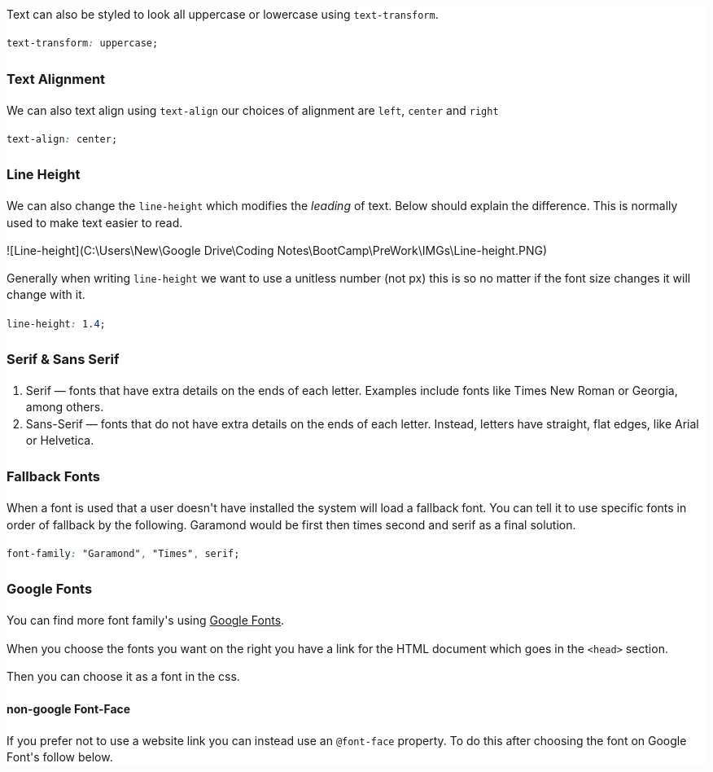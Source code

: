 Text can also be styled to look all uppercase or lowercase using `text-transform`.

```css
text-transform: uppercase;
```

### Text Alignment

We can also text align using `text-align` our choices of alignment are `left`, `center` and `right`

```css
text-align: center;
```

### Line Height

We can also change the `line-height` which modifies the *leading* of text. Below should explain the difference. This is normally used to make text easier to read.

![Line-height](C:\Users\New\Google Drive\Coding Notes\BootCamp\PreWork\IMGs\Line-height.PNG)

Generally when writing `line-height` we want to use a unitless number (not px) this is so no matter if the font size changes it will change with it.

```css
line-height: 1.4;
```

### Serif & Sans Serif

1. Serif — fonts that have extra details on the ends of each letter. Examples include fonts like Times New Roman or Georgia, among others.
2. Sans-Serif — fonts that do not have extra details on the ends of each letter. Instead, letters have straight, flat edges, like Arial or Helvetica.

### Fallback Fonts

When a font is used that a user doesn't have installed the system will load a fallback font. You can tell it to use specific fonts in order of fallback by the following. Garamond would be first then times second and serif as a final solution.

```css
font-family: "Garamond", "Times", serif;
```

### Google Fonts

You can find more font family's using [Google Fonts](https://fonts.google.com/).

When you choose the fonts you want on the right you have a link for the HTML document which goes in the `<head>` section.

Then you can choose it as a font in the css.

#### non-google Font-Face

If you prefer not to use a website link you can instead use an `@font-face` property. To do this after choosing the font on Google Font's follow below.
